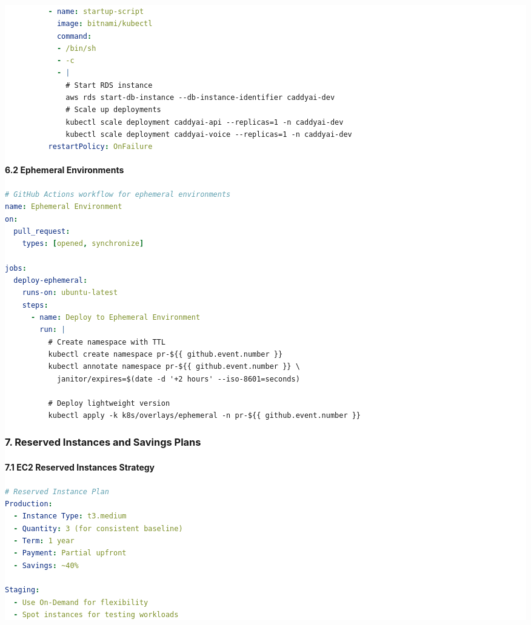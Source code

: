```yaml
          - name: startup-script
            image: bitnami/kubectl
            command:
            - /bin/sh
            - -c
            - |
              # Start RDS instance
              aws rds start-db-instance --db-instance-identifier caddyai-dev
              # Scale up deployments
              kubectl scale deployment caddyai-api --replicas=1 -n caddyai-dev
              kubectl scale deployment caddyai-voice --replicas=1 -n caddyai-dev
          restartPolicy: OnFailure
```

#### 6.2 Ephemeral Environments
```yaml
# GitHub Actions workflow for ephemeral environments
name: Ephemeral Environment
on:
  pull_request:
    types: [opened, synchronize]

jobs:
  deploy-ephemeral:
    runs-on: ubuntu-latest
    steps:
      - name: Deploy to Ephemeral Environment
        run: |
          # Create namespace with TTL
          kubectl create namespace pr-${{ github.event.number }}
          kubectl annotate namespace pr-${{ github.event.number }} \
            janitor/expires=$(date -d '+2 hours' --iso-8601=seconds)

          # Deploy lightweight version
          kubectl apply -k k8s/overlays/ephemeral -n pr-${{ github.event.number }}
```

### 7. Reserved Instances and Savings Plans

#### 7.1 EC2 Reserved Instances Strategy
```yaml
# Reserved Instance Plan
Production:
  - Instance Type: t3.medium
  - Quantity: 3 (for consistent baseline)
  - Term: 1 year
  - Payment: Partial upfront
  - Savings: ~40%

Staging:
  - Use On-Demand for flexibility
  - Spot instances for testing workloads
```
